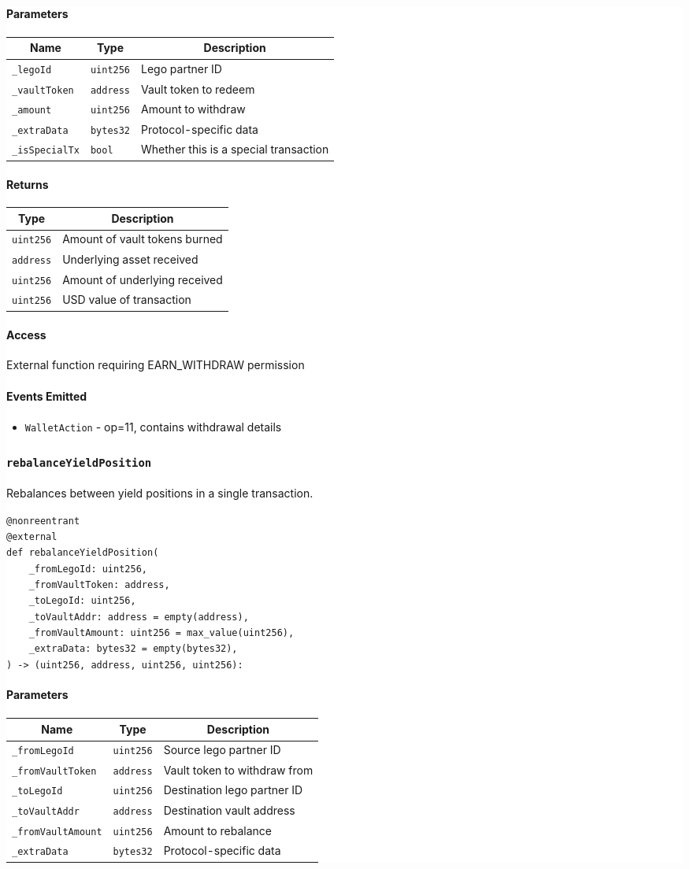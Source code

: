 #### Parameters

| Name | Type | Description |
|------|------|-------------|
| `_legoId` | `uint256` | Lego partner ID |
| `_vaultToken` | `address` | Vault token to redeem |
| `_amount` | `uint256` | Amount to withdraw |
| `_extraData` | `bytes32` | Protocol-specific data |
| `_isSpecialTx` | `bool` | Whether this is a special transaction |

#### Returns

| Type | Description |
|------|-------------|
| `uint256` | Amount of vault tokens burned |
| `address` | Underlying asset received |
| `uint256` | Amount of underlying received |
| `uint256` | USD value of transaction |

#### Access

External function requiring EARN_WITHDRAW permission

#### Events Emitted

- `WalletAction` - op=11, contains withdrawal details

### `rebalanceYieldPosition`

Rebalances between yield positions in a single transaction.

```vyper
@nonreentrant
@external
def rebalanceYieldPosition(
    _fromLegoId: uint256,
    _fromVaultToken: address,
    _toLegoId: uint256,
    _toVaultAddr: address = empty(address),
    _fromVaultAmount: uint256 = max_value(uint256),
    _extraData: bytes32 = empty(bytes32),
) -> (uint256, address, uint256, uint256):
```

#### Parameters

| Name | Type | Description |
|------|------|-------------|
| `_fromLegoId` | `uint256` | Source lego partner ID |
| `_fromVaultToken` | `address` | Vault token to withdraw from |
| `_toLegoId` | `uint256` | Destination lego partner ID |
| `_toVaultAddr` | `address` | Destination vault address |
| `_fromVaultAmount` | `uint256` | Amount to rebalance |
| `_extraData` | `bytes32` | Protocol-specific data |
